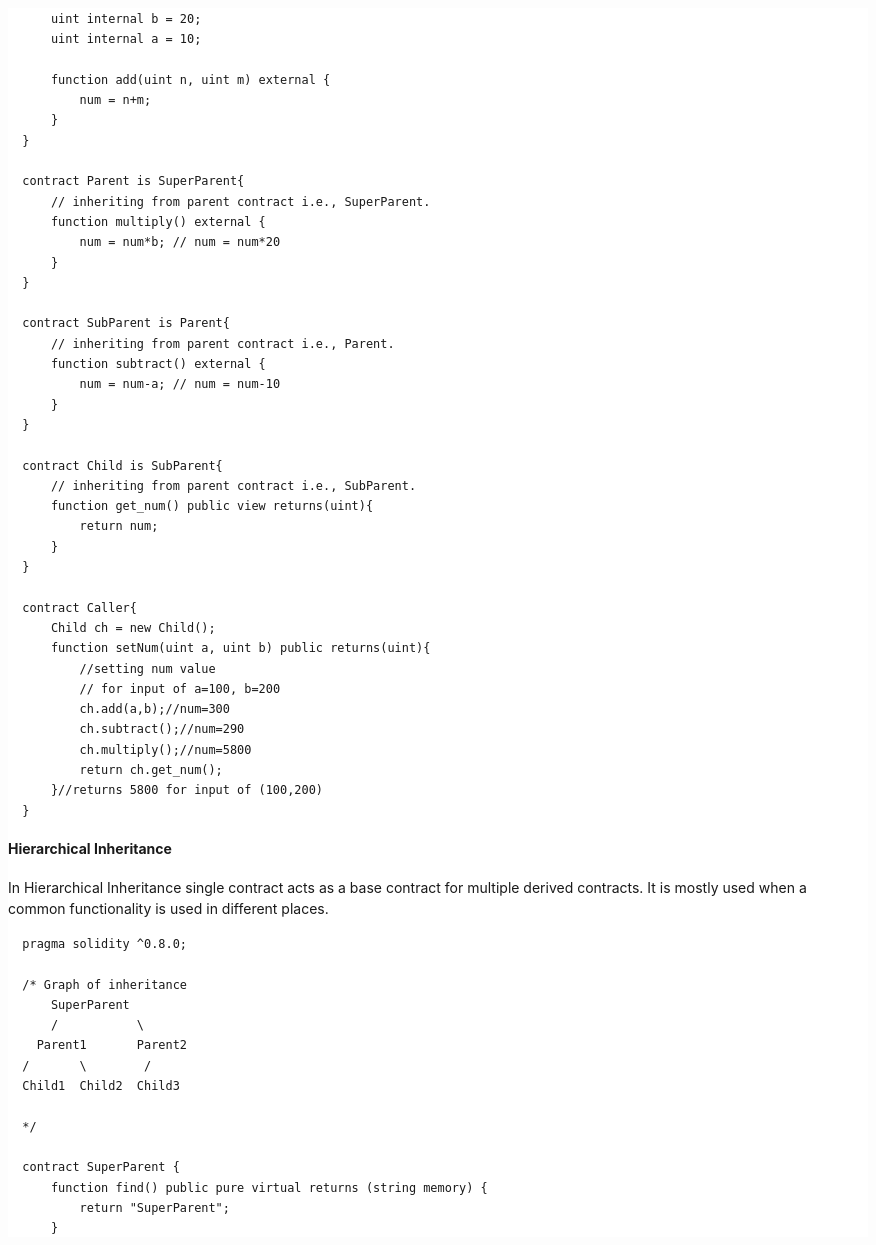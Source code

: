 ```solidity
      uint internal b = 20;
      uint internal a = 10;

      function add(uint n, uint m) external {
          num = n+m;
      }
  }

  contract Parent is SuperParent{
      // inheriting from parent contract i.e., SuperParent.
      function multiply() external {
          num = num*b; // num = num*20
      }
  }

  contract SubParent is Parent{
      // inheriting from parent contract i.e., Parent.
      function subtract() external {
          num = num-a; // num = num-10
      }
  }

  contract Child is SubParent{
      // inheriting from parent contract i.e., SubParent.
      function get_num() public view returns(uint){
          return num;
      }
  }

  contract Caller{
      Child ch = new Child();
      function setNum(uint a, uint b) public returns(uint){
          //setting num value
          // for input of a=100, b=200
          ch.add(a,b);//num=300
          ch.subtract();//num=290
          ch.multiply();//num=5800
          return ch.get_num();
      }//returns 5800 for input of (100,200)
  }

```

#### Hierarchical Inheritance
In Hierarchical Inheritance single contract acts as a base contract for multiple derived contracts. It is mostly 
used when a common functionality is used in different places.

```solidity
  pragma solidity ^0.8.0;

  /* Graph of inheritance
      SuperParent
      /           \
    Parent1       Parent2
  /       \        /
  Child1  Child2  Child3

  */

  contract SuperParent {
      function find() public pure virtual returns (string memory) {
          return "SuperParent";
      }
```